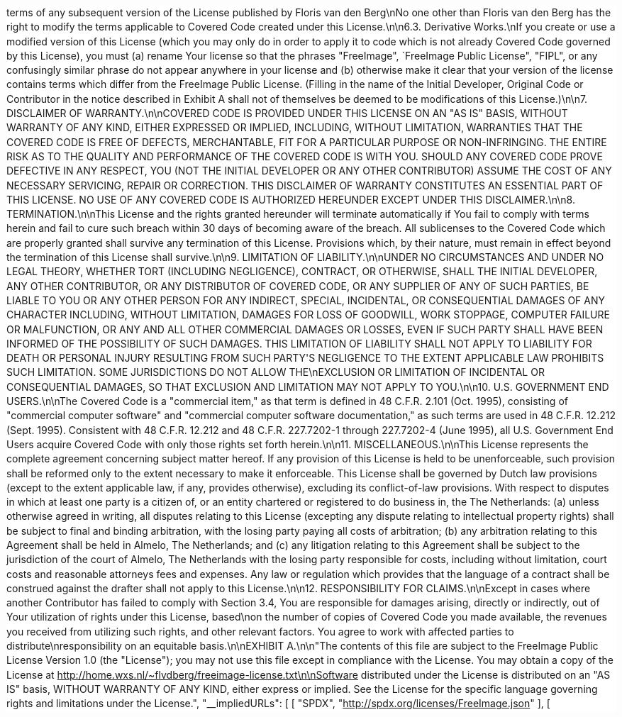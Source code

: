 terms of any subsequent version of the License published by Floris van den Berg\nNo one other than Floris van den Berg has the right to modify the terms applicable to Covered Code created under this License.\n\n6.3. Derivative Works.\nIf you create or use a modified version of this License (which you may only do in order to apply it to code which is not already Covered Code governed by this License), you must (a) rename Your license so that the phrases \"FreeImage\", `FreeImage Public License\", \"FIPL\", or any confusingly similar phrase do not appear anywhere in your license and (b) otherwise make it clear that your version of the license contains terms which differ from the FreeImage Public License. (Filling in the name of the Initial Developer, Original Code or Contributor in the notice described in Exhibit A shall not of themselves be deemed to be modifications of this License.)\n\n7. DISCLAIMER OF WARRANTY.\n\nCOVERED CODE IS PROVIDED UNDER THIS LICENSE ON AN \"AS IS\" BASIS, WITHOUT WARRANTY OF ANY KIND, EITHER EXPRESSED OR IMPLIED, INCLUDING, WITHOUT LIMITATION, WARRANTIES THAT THE COVERED CODE IS FREE OF DEFECTS, MERCHANTABLE, FIT FOR A PARTICULAR PURPOSE OR NON-INFRINGING. THE ENTIRE RISK AS TO THE QUALITY AND PERFORMANCE OF THE COVERED CODE IS WITH YOU. SHOULD ANY COVERED CODE PROVE DEFECTIVE IN ANY RESPECT, YOU (NOT THE INITIAL DEVELOPER OR ANY OTHER CONTRIBUTOR) ASSUME THE COST OF ANY NECESSARY SERVICING, REPAIR OR CORRECTION. THIS DISCLAIMER OF WARRANTY CONSTITUTES AN ESSENTIAL PART OF THIS LICENSE. NO USE OF ANY COVERED CODE IS AUTHORIZED HEREUNDER EXCEPT UNDER THIS DISCLAIMER.\n\n8. TERMINATION.\n\nThis License and the rights granted hereunder will terminate automatically if You fail to comply with terms herein and fail to cure such breach within 30 days of becoming aware of the breach. All sublicenses to the Covered Code which are properly granted shall survive any termination of this License. Provisions which, by their nature, must remain in effect beyond the termination of this License shall survive.\n\n9. LIMITATION OF LIABILITY.\n\nUNDER NO CIRCUMSTANCES AND UNDER NO LEGAL THEORY, WHETHER TORT (INCLUDING NEGLIGENCE), CONTRACT, OR OTHERWISE, SHALL THE INITIAL DEVELOPER, ANY OTHER CONTRIBUTOR, OR ANY DISTRIBUTOR OF COVERED CODE, OR ANY SUPPLIER OF ANY OF SUCH PARTIES, BE LIABLE TO YOU OR ANY OTHER PERSON FOR ANY INDIRECT, SPECIAL, INCIDENTAL, OR CONSEQUENTIAL DAMAGES OF ANY CHARACTER INCLUDING, WITHOUT LIMITATION, DAMAGES FOR LOSS OF GOODWILL, WORK STOPPAGE, COMPUTER FAILURE OR MALFUNCTION, OR ANY AND ALL OTHER COMMERCIAL DAMAGES OR LOSSES, EVEN IF SUCH PARTY SHALL HAVE BEEN INFORMED OF THE POSSIBILITY OF SUCH DAMAGES. THIS LIMITATION OF LIABILITY SHALL NOT APPLY TO LIABILITY FOR DEATH OR PERSONAL INJURY RESULTING FROM SUCH PARTY'S NEGLIGENCE TO THE EXTENT APPLICABLE LAW PROHIBITS SUCH LIMITATION. SOME JURISDICTIONS DO NOT ALLOW THE\nEXCLUSION OR LIMITATION OF INCIDENTAL OR CONSEQUENTIAL DAMAGES, SO THAT EXCLUSION AND LIMITATION MAY NOT APPLY TO YOU.\n\n10. U.S. GOVERNMENT END USERS.\n\nThe Covered Code is a \"commercial item,\" as that term is defined in 48 C.F.R. 2.101 (Oct. 1995), consisting of \"commercial computer software\" and \"commercial computer software documentation,\" as such terms are used in 48 C.F.R. 12.212 (Sept. 1995). Consistent with 48 C.F.R. 12.212 and 48 C.F.R. 227.7202-1 through 227.7202-4 (June 1995), all U.S. Government End Users acquire Covered Code with only those rights set forth herein.\n\n11. MISCELLANEOUS.\n\nThis License represents the complete agreement concerning subject matter hereof. If any provision of this License is held to be unenforceable, such provision shall be reformed only to the extent necessary to make it enforceable. This License shall be governed by Dutch law provisions (except to the extent applicable law, if any, provides otherwise), excluding its conflict-of-law provisions. With respect to disputes in which at least one party is a citizen of, or an entity chartered or registered to do business in, the The Netherlands: (a) unless otherwise agreed in writing, all disputes relating to this License (excepting any dispute relating to intellectual property rights) shall be subject to final and binding arbitration, with the losing party paying all costs of arbitration; (b) any arbitration relating to this Agreement shall be held in Almelo, The Netherlands; and (c) any litigation relating to this Agreement shall be subject to the jurisdiction of the court of Almelo, The Netherlands with the losing party responsible for costs, including without limitation, court costs and reasonable attorneys fees and expenses. Any law or regulation which provides that the language of a contract shall be construed against the drafter shall not apply to this License.\n\n12. RESPONSIBILITY FOR CLAIMS.\n\nExcept in cases where another Contributor has failed to comply with Section 3.4, You are responsible for damages arising, directly or indirectly, out of Your utilization of rights under this License, based\non the number of copies of Covered Code you made available, the revenues you received from utilizing such rights, and other relevant factors. You agree to work with affected parties to distribute\nresponsibility on an equitable basis.\n\nEXHIBIT A.\n\n\"The contents of this file are subject to the FreeImage Public License Version 1.0 (the \"License\"); you may not use this file except in compliance with the License. You may obtain a copy of the License at http://home.wxs.nl/~flvdberg/freeimage-license.txt\n\nSoftware distributed under the License is distributed on an \"AS IS\" basis, WITHOUT WARRANTY OF ANY KIND, either express or implied. See the License for the specific language governing rights and limitations under the License.",
        "__impliedURLs": [
            [
                "SPDX",
                "http://spdx.org/licenses/FreeImage.json"
            ],
            [